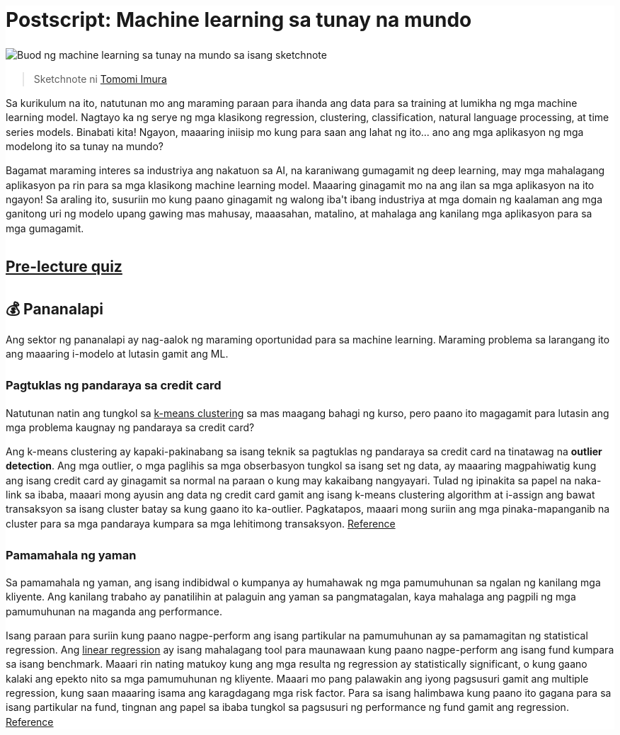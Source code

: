 
# Postscript: Machine learning sa tunay na mundo

![Buod ng machine learning sa tunay na mundo sa isang sketchnote](../../../../sketchnotes/ml-realworld.png)
> Sketchnote ni [Tomomi Imura](https://www.twitter.com/girlie_mac)

Sa kurikulum na ito, natutunan mo ang maraming paraan para ihanda ang data para sa training at lumikha ng mga machine learning model. Nagtayo ka ng serye ng mga klasikong regression, clustering, classification, natural language processing, at time series models. Binabati kita! Ngayon, maaaring iniisip mo kung para saan ang lahat ng ito... ano ang mga aplikasyon ng mga modelong ito sa tunay na mundo?

Bagamat maraming interes sa industriya ang nakatuon sa AI, na karaniwang gumagamit ng deep learning, may mga mahalagang aplikasyon pa rin para sa mga klasikong machine learning model. Maaaring ginagamit mo na ang ilan sa mga aplikasyon na ito ngayon! Sa araling ito, susuriin mo kung paano ginagamit ng walong iba't ibang industriya at mga domain ng kaalaman ang mga ganitong uri ng modelo upang gawing mas mahusay, maaasahan, matalino, at mahalaga ang kanilang mga aplikasyon para sa mga gumagamit.

## [Pre-lecture quiz](https://ff-quizzes.netlify.app/en/ml/)

## 💰 Pananalapi

Ang sektor ng pananalapi ay nag-aalok ng maraming oportunidad para sa machine learning. Maraming problema sa larangang ito ang maaaring i-modelo at lutasin gamit ang ML.

### Pagtuklas ng pandaraya sa credit card

Natutunan natin ang tungkol sa [k-means clustering](../../5-Clustering/2-K-Means/README.md) sa mas maagang bahagi ng kurso, pero paano ito magagamit para lutasin ang mga problema kaugnay ng pandaraya sa credit card?

Ang k-means clustering ay kapaki-pakinabang sa isang teknik sa pagtuklas ng pandaraya sa credit card na tinatawag na **outlier detection**. Ang mga outlier, o mga paglihis sa mga obserbasyon tungkol sa isang set ng data, ay maaaring magpahiwatig kung ang isang credit card ay ginagamit sa normal na paraan o kung may kakaibang nangyayari. Tulad ng ipinakita sa papel na naka-link sa ibaba, maaari mong ayusin ang data ng credit card gamit ang isang k-means clustering algorithm at i-assign ang bawat transaksyon sa isang cluster batay sa kung gaano ito ka-outlier. Pagkatapos, maaari mong suriin ang mga pinaka-mapanganib na cluster para sa mga pandaraya kumpara sa mga lehitimong transaksyon.
[Reference](https://citeseerx.ist.psu.edu/viewdoc/download?doi=10.1.1.680.1195&rep=rep1&type=pdf)

### Pamamahala ng yaman

Sa pamamahala ng yaman, ang isang indibidwal o kumpanya ay humahawak ng mga pamumuhunan sa ngalan ng kanilang mga kliyente. Ang kanilang trabaho ay panatilihin at palaguin ang yaman sa pangmatagalan, kaya mahalaga ang pagpili ng mga pamumuhunan na maganda ang performance.

Isang paraan para suriin kung paano nagpe-perform ang isang partikular na pamumuhunan ay sa pamamagitan ng statistical regression. Ang [linear regression](../../2-Regression/1-Tools/README.md) ay isang mahalagang tool para maunawaan kung paano nagpe-perform ang isang fund kumpara sa isang benchmark. Maaari rin nating matukoy kung ang mga resulta ng regression ay statistically significant, o kung gaano kalaki ang epekto nito sa mga pamumuhunan ng kliyente. Maaari mo pang palawakin ang iyong pagsusuri gamit ang multiple regression, kung saan maaaring isama ang karagdagang mga risk factor. Para sa isang halimbawa kung paano ito gagana para sa isang partikular na fund, tingnan ang papel sa ibaba tungkol sa pagsusuri ng performance ng fund gamit ang regression.
[Reference](http://www.brightwoodventures.com/evaluating-fund-performance-using-regression/)
